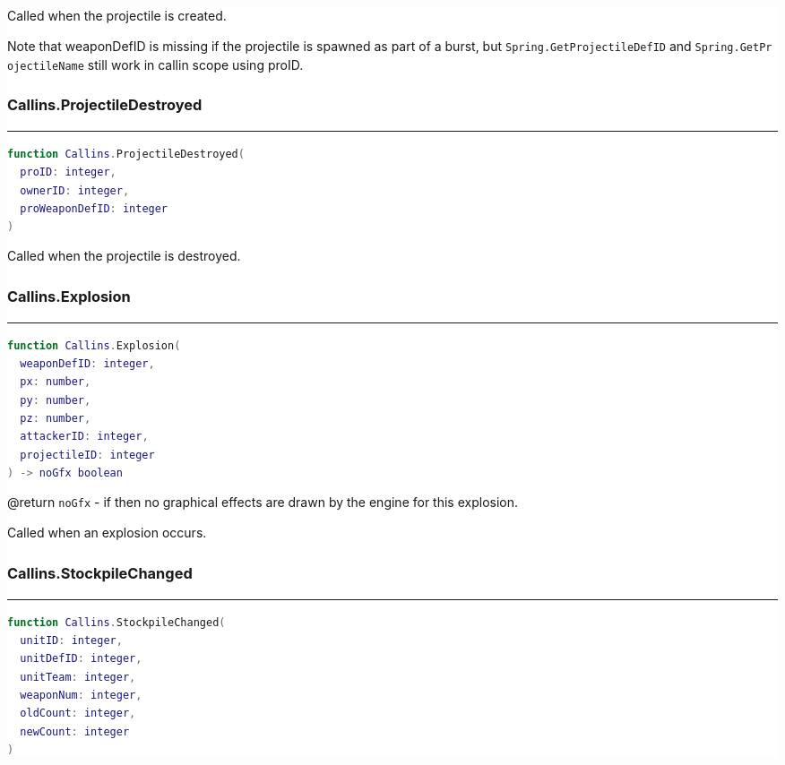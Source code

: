 



Called when the projectile is created.

Note that weaponDefID is missing if the projectile is spawned as part of a burst, but `Spring.GetProjectileDefID` and `Spring.GetProjectileName` still work in callin scope using proID.








### Callins.ProjectileDestroyed
---
```lua
function Callins.ProjectileDestroyed(
  proID: integer,
  ownerID: integer,
  proWeaponDefID: integer
)
```





Called when the projectile is destroyed.








### Callins.Explosion
---
```lua
function Callins.Explosion(
  weaponDefID: integer,
  px: number,
  py: number,
  pz: number,
  attackerID: integer,
  projectileID: integer
) -> noGfx boolean
```

@return `noGfx` - if then no graphical effects are drawn by the engine for this explosion.





Called when an explosion occurs.








### Callins.StockpileChanged
---
```lua
function Callins.StockpileChanged(
  unitID: integer,
  unitDefID: integer,
  unitTeam: integer,
  weaponNum: integer,
  oldCount: integer,
  newCount: integer
)
```

